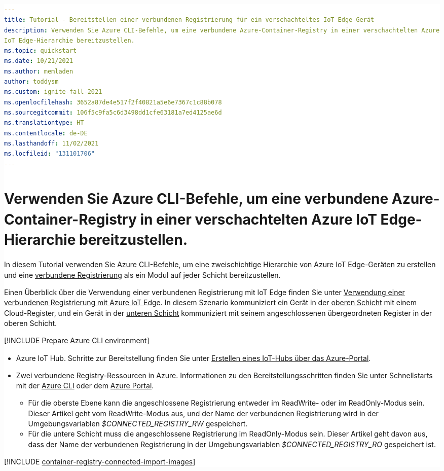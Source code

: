```yaml
---
title: Tutorial - Bereitstellen einer verbundenen Registrierung für ein verschachteltes IoT Edge-Gerät
description: Verwenden Sie Azure CLI-Befehle, um eine verbundene Azure-Container-Registry in einer verschachtelten Azure IoT Edge-Hierarchie bereitzustellen.
ms.topic: quickstart
ms.date: 10/21/2021
ms.author: memladen
author: toddysm
ms.custom: ignite-fall-2021
ms.openlocfilehash: 3652a87de4e517f2f40821a5e6e7367c1c88b078
ms.sourcegitcommit: 106f5c9fa5c6d3498dd1cfe63181a7ed4125ae6d
ms.translationtype: HT
ms.contentlocale: de-DE
ms.lasthandoff: 11/02/2021
ms.locfileid: "131101706"
---
```

# <a name="tutorial-deploy-a-connected-registry-to-a-nested-iot-edge-hierarchy"></a>Verwenden Sie Azure CLI-Befehle, um eine verbundene Azure-Container-Registry in einer verschachtelten Azure IoT Edge-Hierarchie bereitzustellen.

In diesem Tutorial verwenden Sie Azure CLI-Befehle, um eine zweischichtige Hierarchie von Azure IoT Edge-Geräten zu erstellen und eine [verbundene Registrierung](intro-connected-registry.md) als ein Modul auf jeder Schicht bereitzustellen.

Einen Überblick über die Verwendung einer verbundenen Registrierung mit IoT Edge finden Sie unter [Verwendung einer verbundenen Registrierung mit Azure IoT Edge](overview-connected-registry-and-iot-edge.md). In diesem Szenario kommuniziert ein Gerät in der [oberen Schicht](overview-connected-registry-and-iot-edge.md#top-layer) mit einem Cloud-Register, und ein Gerät in der [unteren Schicht](overview-connected-registry-and-iot-edge.md#top-layer) kommuniziert mit seinem angeschlossenen übergeordneten Register in der oberen Schicht. 

[!INCLUDE [Prepare Azure CLI environment](../../includes/azure-cli-prepare-your-environment.md)]
* Azure IoT Hub. Schritte zur Bereitstellung finden Sie unter [Erstellen eines IoT-Hubs über das Azure-Portal](../iot-hub/iot-hub-create-through-portal.md).
* Zwei verbundene Registry-Ressourcen in Azure. Informationen zu den Bereitstellungsschritten finden Sie unter Schnellstarts mit der [Azure CLI][quickstart-connected-registry-cli] oder dem [Azure Portal][quickstart-connected-registry-portal]. 

    * Für die oberste Ebene kann die angeschlossene Registrierung entweder im ReadWrite- oder im ReadOnly-Modus sein. Dieser Artikel geht vom ReadWrite-Modus aus, und der Name der verbundenen Registrierung wird in der Umgebungsvariablen *$CONNECTED_REGISTRY_RW* gespeichert.
    * Für die untere Schicht muss die angeschlossene Registrierung im ReadOnly-Modus sein. Dieser Artikel geht davon aus, dass der Name der verbundenen Registrierung in der Umgebungsvariablen *$CONNECTED_REGISTRY_RO* gespeichert ist.

[!INCLUDE [container-registry-connected-import-images](../../includes/container-registry-connected-import-images.md)]


[az-acr-connected-registry-get-settings]: /cli/azure/acr/connected-registry/install#az_acr_connected_registry_get_settings
[az-acr-connected-registry-show]: /cli/azure/acr/connected-registr#az_acr_connected_registry_show
[az-acr-import]: /cli/azure/acr#az-acr-import
[az-acr-token-credential-generate]: /cli/azure/acr/credential#az-acr-token-credential-generate
[container-registry-intro]: container-registry-intro.md
[pull-images-from-connected-registry]: pull-images-from-connected-registry.md
[quickstart-connected-registry-cli]: quickstart-connected-registry-cli.md
[quickstart-connected-registry-portal]: quickstart-connected-registry-portal.md
